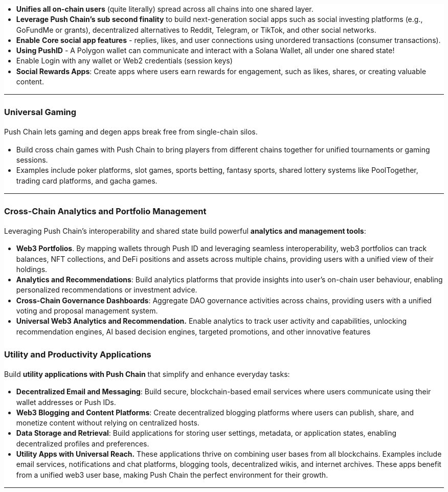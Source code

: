 - **Unifies all on-chain users** (quite literally) spread across all chains into one shared layer.
- **Leverage Push Chain’s sub second finality** to build next-generation social apps such as social investing platforms (e.g., GoFundMe or grants), decentralized alternatives to Reddit, Telegram, or TikTok, and other social networks.
- **Enable** **Core social app features** - replies, likes, and user connections using unordered transactions (consumer transactions).
- **Using PushID** - A Polygon wallet can communicate and interact with a Solana Wallet, all under one shared state!
- Enable Login with any wallet or Web2 credentials (session keys)
- **Social Rewards Apps**: Create apps where users earn rewards for engagement, such as likes, shares, or creating valuable content.

---

### Universal Gaming

Push Chain lets gaming and degen apps break free from single-chain silos.

- Build cross chain games with Push Chain to bring players from different chains together for unified tournaments or gaming sessions.
- Examples include poker platforms, slot games, sports betting, fantasy sports, shared lottery systems like PoolTogether, trading card platforms, and gacha games.

---

### Cross-Chain Analytics and Portfolio Management

Leveraging Push Chain’s interoperability and shared state build powerful **analytics and management tools**:

- **Web3 Portfolios**. By mapping wallets through Push ID and leveraging seamless interoperability, web3 portfolios can track balances, NFT collections, and DeFi positions and assets across multiple chains, providing users with a unified view of their holdings.
- **Analytics and Recommendations**: Build analytics platforms that provide insights into user’s on-chain user behaviour, enabling personalized recommendations or investment advice.
- **Cross-Chain Governance Dashboards**: Aggregate DAO governance activities across chains, providing users with a unified voting and proposal management system.
- **Universal Web3 Analytics and Recommendation.** Enable analytics to track user activity and capabilities, unlocking recommendation engines, AI based decision engines, targeted promotions, and other innovative features

### Utility and Productivity Applications

Build **utility applications with Push Chain** that simplify and enhance everyday tasks:

- **Decentralized Email and Messaging**: Build secure, blockchain-based email services where users communicate using their wallet addresses or Push IDs.
- **Web3 Blogging and Content Platforms**: Create decentralized blogging platforms where users can publish, share, and monetize content without relying on centralized hosts.
- **Data Storage and Retrieval**: Build applications for storing user settings, metadata, or application states, enabling decentralized profiles and preferences.
- **Utility Apps with Universal Reach.** These applications thrive on combining user bases from all blockchains. Examples include email services, notifications and chat platforms, blogging tools, decentralized wikis, and internet archives. These apps benefit from a unified web3 user base, making Push Chain the perfect environment for their growth.

---